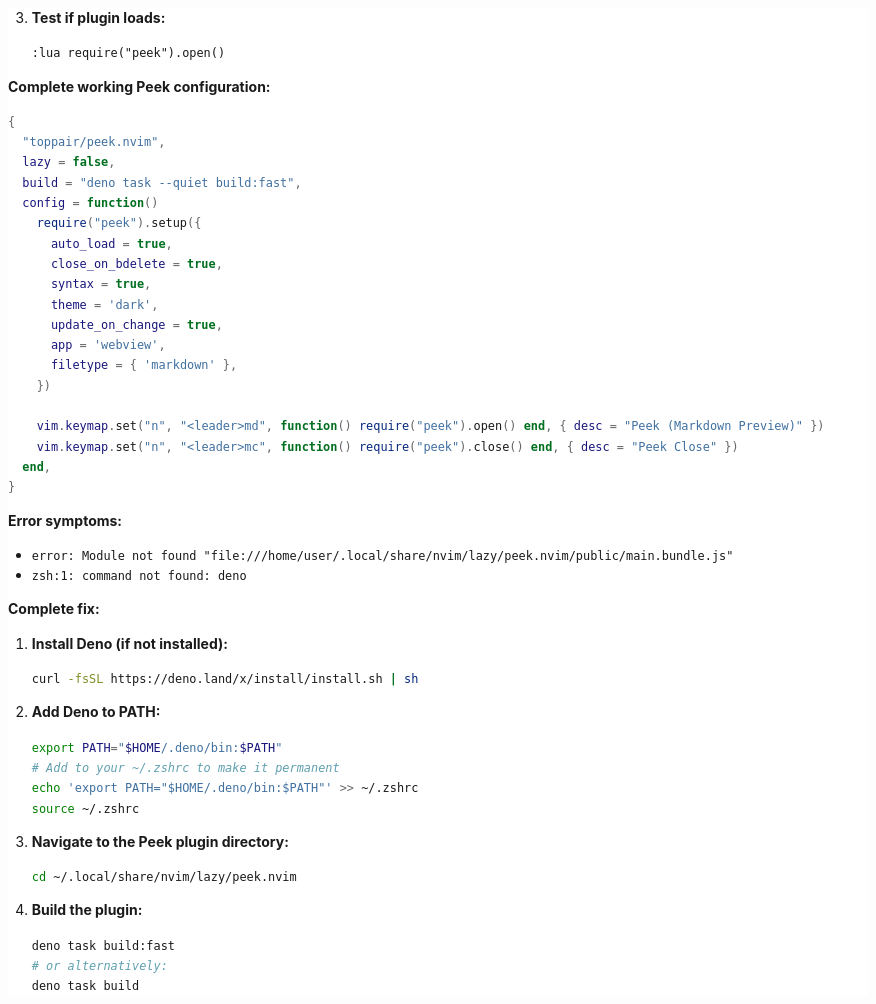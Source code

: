 3. **Test if plugin loads:**
   ```vim
   :lua require("peek").open()
   ```

**Complete working Peek configuration:**
```lua
{
  "toppair/peek.nvim",
  lazy = false,
  build = "deno task --quiet build:fast",
  config = function()
    require("peek").setup({
      auto_load = true,
      close_on_bdelete = true,
      syntax = true,
      theme = 'dark',
      update_on_change = true,
      app = 'webview',
      filetype = { 'markdown' },
    })
    
    vim.keymap.set("n", "<leader>md", function() require("peek").open() end, { desc = "Peek (Markdown Preview)" })
    vim.keymap.set("n", "<leader>mc", function() require("peek").close() end, { desc = "Peek Close" })
  end,
}
```

**Error symptoms:**
- `error: Module not found "file:///home/user/.local/share/nvim/lazy/peek.nvim/public/main.bundle.js"`
- `zsh:1: command not found: deno`

**Complete fix:**

1. **Install Deno (if not installed):**
   ```bash
   curl -fsSL https://deno.land/x/install/install.sh | sh
   ```

2. **Add Deno to PATH:**
   ```bash
   export PATH="$HOME/.deno/bin:$PATH"
   # Add to your ~/.zshrc to make it permanent
   echo 'export PATH="$HOME/.deno/bin:$PATH"' >> ~/.zshrc
   source ~/.zshrc
   ```

3. **Navigate to the Peek plugin directory:**
   ```bash
   cd ~/.local/share/nvim/lazy/peek.nvim
   ```

4. **Build the plugin:**
   ```bash
   deno task build:fast
   # or alternatively:
   deno task build
   ```

